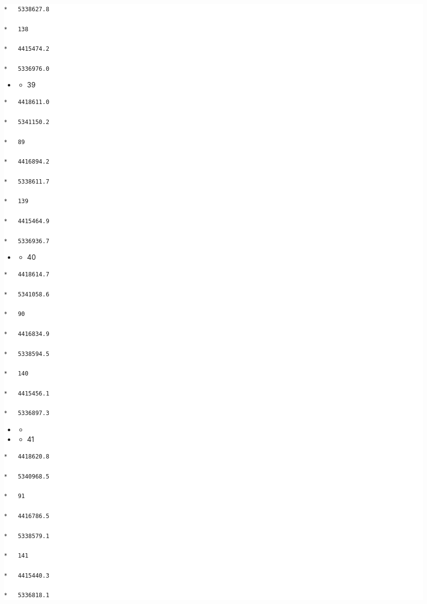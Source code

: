     *   5338627.8

    *   138

    *   4415474.2

    *   5336976.0


*    *   39

    *   4418611.0

    *   5341150.2

    *   89

    *   4416894.2

    *   5338611.7

    *   139

    *   4415464.9

    *   5336936.7


*    *   40

    *   4418614.7

    *   5341058.6

    *   90

    *   4416834.9

    *   5338594.5

    *   140

    *   4415456.1

    *   5336897.3


*    *

*    *   41

    *   4418620.8

    *   5340968.5

    *   91

    *   4416786.5

    *   5338579.1

    *   141

    *   4415440.3

    *   5336818.1
